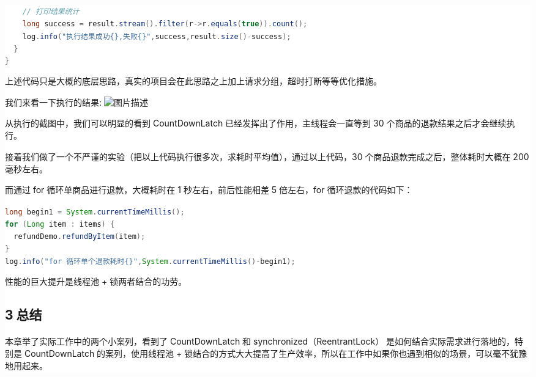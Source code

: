 ```java
    // 打印结果统计
    long success = result.stream().filter(r->r.equals(true)).count();
    log.info("执行结果成功{},失败{}",success,result.size()-success);
  }
}
```

上述代码只是大概的底层思路，真实的项目会在此思路之上加上请求分组，超时打断等等优化措施。

我们来看一下执行的结果:
![图片描述](E:/%E6%88%91%E7%9A%84%E5%9D%9A%E6%9E%9C%E4%BA%91/OneDrive/%E5%AD%A6%E4%B9%A0/%E7%AC%94%E8%AE%B0/%E5%9B%BE%E7%89%87/note_images/5dc386a80001238109010819.png)

从执行的截图中，我们可以明显的看到 CountDownLatch 已经发挥出了作用，主线程会一直等到 30 个商品的退款结果之后才会继续执行。

接着我们做了一个不严谨的实验（把以上代码执行很多次，求耗时平均值），通过以上代码，30 个商品退款完成之后，整体耗时大概在 200 毫秒左右。

而通过 for 循环单商品进行退款，大概耗时在 1 秒左右，前后性能相差 5 倍左右，for 循环退款的代码如下：

```java
long begin1 = System.currentTimeMillis();
for (Long item : items) {
  refundDemo.refundByItem(item);
}
log.info("for 循环单个退款耗时{}",System.currentTimeMillis()-begin1);
```

性能的巨大提升是线程池 + 锁两者结合的功劳。



## 3 总结

本章举了实际工作中的两个小案列，看到了 CountDownLatch 和 synchronized（ReentrantLock） 是如何结合实际需求进行落地的，特别是 CountDownLatch 的案列，使用线程池 + 锁结合的方式大大提高了生产效率，所以在工作中如果你也遇到相似的场景，可以毫不犹豫地用起来。